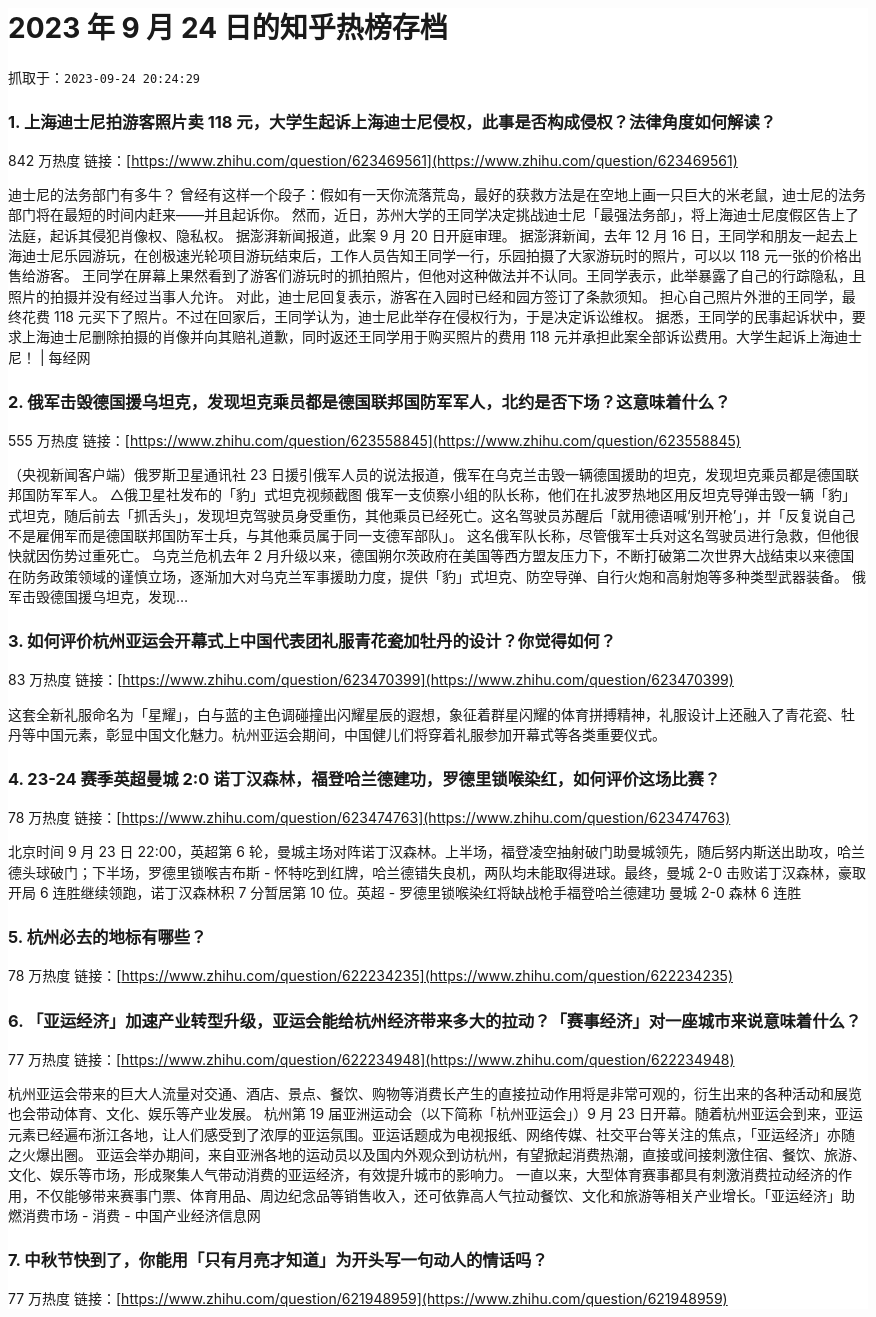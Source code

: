 # 2023 年 9 月 24 日的知乎热榜存档

抓取于：`2023-09-24 20:24:29`

### 1. 上海迪士尼拍游客照片卖 118 元，大学生起诉上海迪士尼侵权，此事是否构成侵权？法律角度如何解读？
842 万热度 链接：[https://www.zhihu.com/question/623469561](https://www.zhihu.com/question/623469561)

迪士尼的法务部门有多牛？ 曾经有这样一个段子：假如有一天你流落荒岛，最好的获救方法是在空地上画一只巨大的米老鼠，迪士尼的法务部门将在最短的时间内赶来——并且起诉你。 然而，近日，苏州大学的王同学决定挑战迪士尼「最强法务部」，将上海迪士尼度假区告上了法庭，起诉其侵犯肖像权、隐私权。 据澎湃新闻报道，此案 9 月 20 日开庭审理。 据澎湃新闻，去年 12 月 16 日，王同学和朋友一起去上海迪士尼乐园游玩，在创极速光轮项目游玩结束后，工作人员告知王同学一行，乐园拍摄了大家游玩时的照片，可以以 118 元一张的价格出售给游客。 王同学在屏幕上果然看到了游客们游玩时的抓拍照片，但他对这种做法并不认同。王同学表示，此举暴露了自己的行踪隐私，且照片的拍摄并没有经过当事人允许。 对此，迪士尼回复表示，游客在入园时已经和园方签订了条款须知。 担心自己照片外泄的王同学，最终花费 118 元买下了照片。不过在回家后，王同学认为，迪士尼此举存在侵权行为，于是决定诉讼维权。 据悉，王同学的民事起诉状中，要求上海迪士尼删除拍摄的肖像并向其赔礼道歉，同时返还王同学用于购买照片的费用 118 元并承担此案全部诉讼费用。大学生起诉上海迪士尼！ | 每经网

### 2. 俄军击毁德国援乌坦克，发现坦克乘员都是德国联邦国防军军人，北约是否下场？这意味着什么？
555 万热度 链接：[https://www.zhihu.com/question/623558845](https://www.zhihu.com/question/623558845)

（央视新闻客户端）俄罗斯卫星通讯社 23 日援引俄军人员的说法报道，俄军在乌克兰击毁一辆德国援助的坦克，发现坦克乘员都是德国联邦国防军军人。 △俄卫星社发布的「豹」式坦克视频截图 俄军一支侦察小组的队长称，他们在扎波罗热地区用反坦克导弹击毁一辆「豹」式坦克，随后前去「抓舌头」，发现坦克驾驶员身受重伤，其他乘员已经死亡。这名驾驶员苏醒后「就用德语喊‘别开枪’」，并「反复说自己不是雇佣军而是德国联邦国防军士兵，与其他乘员属于同一支德军部队」。 这名俄军队长称，尽管俄军士兵对这名驾驶员进行急救，但他很快就因伤势过重死亡。 乌克兰危机去年 2 月升级以来，德国朔尔茨政府在美国等西方盟友压力下，不断打破第二次世界大战结束以来德国在防务政策领域的谨慎立场，逐渐加大对乌克兰军事援助力度，提供「豹」式坦克、防空导弹、自行火炮和高射炮等多种类型武器装备。 俄军击毁德国援乌坦克，发现…

### 3. 如何评价杭州亚运会开幕式上中国代表团礼服青花瓷加牡丹的设计？你觉得如何？
83 万热度 链接：[https://www.zhihu.com/question/623470399](https://www.zhihu.com/question/623470399)

这套全新礼服命名为「星耀」，白与蓝的主色调碰撞出闪耀星辰的遐想，象征着群星闪耀的体育拼搏精神，礼服设计上还融入了青花瓷、牡丹等中国元素，彰显中国文化魅力。杭州亚运会期间，中国健儿们将穿着礼服参加开幕式等各类重要仪式。

### 4. 23-24 赛季英超曼城 2:0 诺丁汉森林，福登哈兰德建功，罗德里锁喉染红，如何评价这场比赛？
78 万热度 链接：[https://www.zhihu.com/question/623474763](https://www.zhihu.com/question/623474763)

北京时间 9 月 23 日 22:00，英超第 6 轮，曼城主场对阵诺丁汉森林。上半场，福登凌空抽射破门助曼城领先，随后努内斯送出助攻，哈兰德头球破门；下半场，罗德里锁喉吉布斯 - 怀特吃到红牌，哈兰德错失良机，两队均未能取得进球。最终，曼城 2-0 击败诺丁汉森林，豪取开局 6 连胜继续领跑，诺丁汉森林积 7 分暂居第 10 位。英超 - 罗德里锁喉染红将缺战枪手福登哈兰德建功 曼城 2-0 森林 6 连胜

### 5. 杭州必去的地标有哪些？
78 万热度 链接：[https://www.zhihu.com/question/622234235](https://www.zhihu.com/question/622234235)



### 6. 「亚运经济」加速产业转型升级，亚运会能给杭州经济带来多大的拉动？「赛事经济」对一座城市来说意味着什么？
77 万热度 链接：[https://www.zhihu.com/question/622234948](https://www.zhihu.com/question/622234948)

杭州亚运会带来的巨大人流量对交通、酒店、景点、餐饮、购物等消费长产生的直接拉动作用将是非常可观的，衍生出来的各种活动和展览也会带动体育、文化、娱乐等产业发展。 杭州第 19 届亚洲运动会（以下简称「杭州亚运会」）9 月 23 日开幕。随着杭州亚运会到来，亚运元素已经遍布浙江各地，让人们感受到了浓厚的亚运氛围。亚运话题成为电视报纸、网络传媒、社交平台等关注的焦点，「亚运经济」亦随之火爆出圈。 亚运会举办期间，来自亚洲各地的运动员以及国内外观众到访杭州，有望掀起消费热潮，直接或间接刺激住宿、餐饮、旅游、文化、娱乐等市场，形成聚集人气带动消费的亚运经济，有效提升城市的影响力。 一直以来，大型体育赛事都具有刺激消费拉动经济的作用，不仅能够带来赛事门票、体育用品、周边纪念品等销售收入，还可依靠高人气拉动餐饮、文化和旅游等相关产业增长。「亚运经济」助燃消费市场 - 消费 - 中国产业经济信息网

### 7. 中秋节快到了，你能用「只有月亮才知道」为开头写一句动人的情话吗？
77 万热度 链接：[https://www.zhihu.com/question/621948959](https://www.zhihu.com/question/621948959)

